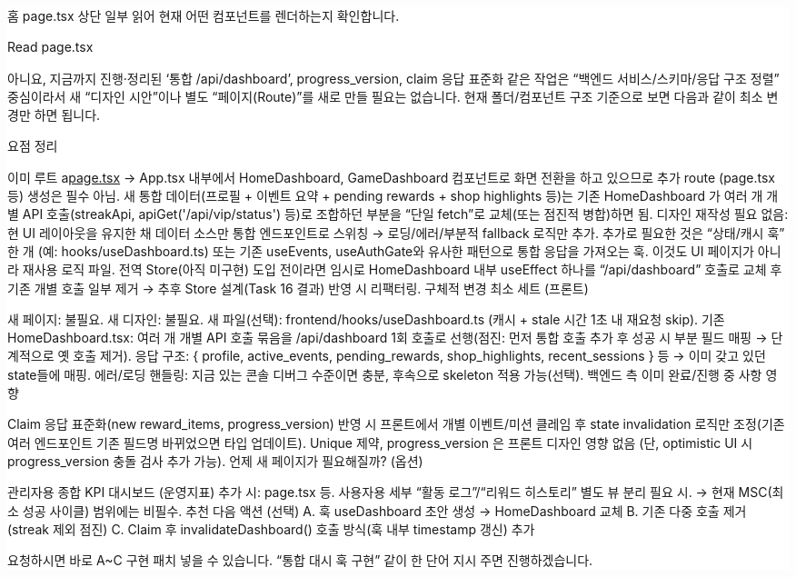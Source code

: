 홈 page.tsx 상단 일부 읽어 현재 어떤 컴포넌트를 렌더하는지 확인합니다.

Read page.tsx

아니요, 지금까지 진행·정리된 ‘통합 /api/dashboard’, progress_version, claim 응답 표준화 같은 작업은 “백엔드 서비스/스키마/응답 구조 정렬” 중심이라서 새 “디자인 시안”이나 별도 “페이지(Route)”를 새로 만들 필요는 없습니다. 현재 폴더/컴포넌트 구조 기준으로 보면 다음과 같이 최소 변경만 하면 됩니다.

요점 정리

이미 루트 a[page.tsx](http://_vscodecontentref_/2) -> App.tsx 내부에서 HomeDashboard, GameDashboard 컴포넌트로 화면 전환을 하고 있으므로 추가 route (page.tsx 등) 생성은 필수 아님.
새 통합 데이터(프로필 + 이벤트 요약 + pending rewards + shop highlights 등)는 기존 HomeDashboard 가 여러 개 개별 API 호출(streakApi, apiGet('/api/vip/status') 등)로 조합하던 부분을 “단일 fetch”로 교체(또는 점진적 병합)하면 됨.
디자인 재작성 필요 없음: 현 UI 레이아웃을 유지한 채 데이터 소스만 통합 엔드포인트로 스위칭 → 로딩/에러/부분적 fallback 로직만 추가.
추가로 필요한 것은 “상태/캐시 훅” 한 개 (예: hooks/useDashboard.ts) 또는 기존 useEvents, useAuthGate와 유사한 패턴으로 통합 응답을 가져오는 훅. 이것도 UI 페이지가 아니라 재사용 로직 파일.
전역 Store(아직 미구현) 도입 전이라면 임시로 HomeDashboard 내부 useEffect 하나를 “/api/dashboard” 호출로 교체 후 기존 개별 호출 일부 제거 → 추후 Store 설계(Task 16 결과) 반영 시 리팩터링.
구체적 변경 최소 세트 (프론트)

새 페이지: 불필요.
새 디자인: 불필요.
새 파일(선택): frontend/hooks/useDashboard.ts (캐시 + stale 시간 1초 내 재요청 skip).
기존 HomeDashboard.tsx:
여러 개 개별 API 호출 묶음을 /api/dashboard 1회 호출로 선행(점진: 먼저 통합 호출 추가 후 성공 시 부분 필드 매핑 → 단계적으로 옛 호출 제거).
응답 구조: { profile, active_events, pending_rewards, shop_highlights, recent_sessions } 등 → 이미 갖고 있던 state들에 매핑.
에러/로딩 핸들링: 지금 있는 콘솔 디버그 수준이면 충분, 후속으로 skeleton 적용 가능(선택).
백엔드 측 이미 완료/진행 중 사항 영향

Claim 응답 표준화(new reward_items, progress_version) 반영 시 프론트에서 개별 이벤트/미션 클레임 후 state invalidation 로직만 조정(기존 여러 엔드포인트 기존 필드명 바뀌었으면 타입 업데이트).
Unique 제약, progress_version 은 프론트 디자인 영향 없음 (단, optimistic UI 시 progress_version 충돌 검사 추가 가능).
언제 새 페이지가 필요해질까? (옵션)

관리자용 종합 KPI 대시보드 (운영지표) 추가 시: page.tsx 등.
사용자용 세부 “활동 로그”/“리워드 히스토리” 별도 뷰 분리 필요 시. → 현재 MSC(최소 성공 사이클) 범위에는 비필수.
추천 다음 액션 (선택) A. 훅 useDashboard 초안 생성 → HomeDashboard 교체 B. 기존 다중 호출 제거 (streak 제외 점진) C. Claim 후 invalidateDashboard() 호출 방식(훅 내부 timestamp 갱신) 추가

요청하시면 바로 A~C 구현 패치 넣을 수 있습니다. “통합 대시 훅 구현” 같이 한 단어 지시 주면 진행하겠습니다.